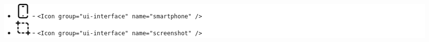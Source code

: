  - <img src="./ui-interface/109-smartphone.png" height="30" width="30" /> - `<Icon group="ui-interface" name="smartphone" />`
 - <img src="./ui-interface/110-screenshot.png" height="30" width="30" /> - `<Icon group="ui-interface" name="screenshot" />`